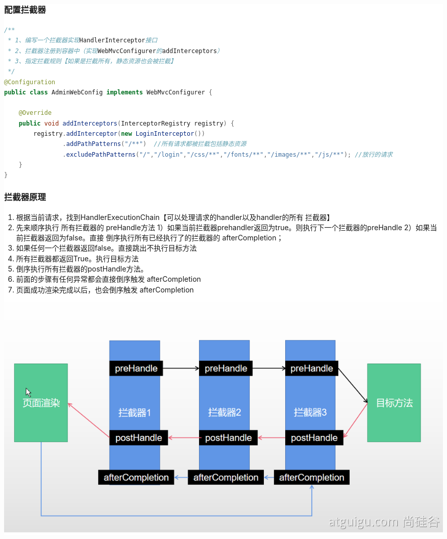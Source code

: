 ### 配置拦截器

```java
/**
 * 1、编写一个拦截器实现HandlerInterceptor接口
 * 2、拦截器注册到容器中（实现WebMvcConfigurer的addInterceptors）
 * 3、指定拦截规则【如果是拦截所有，静态资源也会被拦截】
 */
@Configuration
public class AdminWebConfig implements WebMvcConfigurer {

    @Override
    public void addInterceptors(InterceptorRegistry registry) {
        registry.addInterceptor(new LoginInterceptor())
                .addPathPatterns("/**")  //所有请求都被拦截包括静态资源
                .excludePathPatterns("/","/login","/css/**","/fonts/**","/images/**","/js/**"); //放行的请求
    }
}
```

### 拦截器原理

1. 根据当前请求，找到HandlerExecutionChain【可以处理请求的handler以及handler的所有 拦截器】
2. 先来顺序执行 所有拦截器的 preHandle方法
   1）如果当前拦截器prehandler返回为true。则执行下一个拦截器的preHandle
   2）如果当前拦截器返回为false。直接    倒序执行所有已经执行了的拦截器的  afterCompletion；
3. 如果任何一个拦截器返回false。直接跳出不执行目标方法
4. 所有拦截器都返回True。执行目标方法
5. 倒序执行所有拦截器的postHandle方法。
6. 前面的步骤有任何异常都会直接倒序触发 afterCompletion
7. 页面成功渲染完成以后，也会倒序触发 afterCompletion

![1686633660047](image/23-06-08-Web开发/1686633660047.png)
